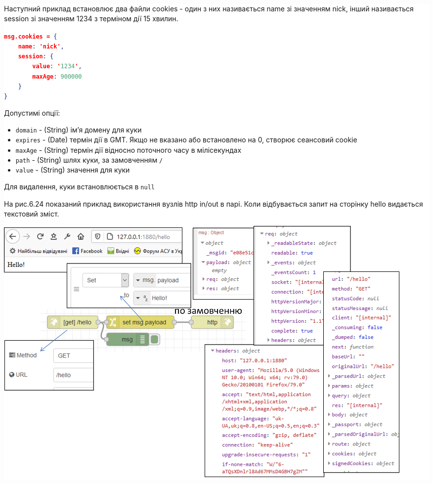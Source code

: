 Наступний приклад встановлює два файли cookies - один з них називається name зі значенням nick, інший називається session зі значенням 1234 з терміном дії 15 хвилин.

```json
msg.cookies = {
    name: 'nick',
    session: {
        value: '1234',
        maxAge: 900000
    }
}
```

Допустимі опції:

- `domain` - (String) ім’я домену     для куки 
- `expires` - (Date) термін дії в GMT. Якщо не вказано або встановлено на 0, створює сеансовий cookie 
- `maxAge` - (String) термін дії відносно поточного часу в мілісекундах
- `path` - (String) шлях куки, за замовченням `/`
- `value` - (String) значення для куки 

Для видалення, куки встановлюється в `null`

На рис.6.24 показаний приклад використання вузлів http in/out в парі. Коли відбувається запит на сторінку hello видається текстовий зміст.

![](httpMedia/5.png) 
